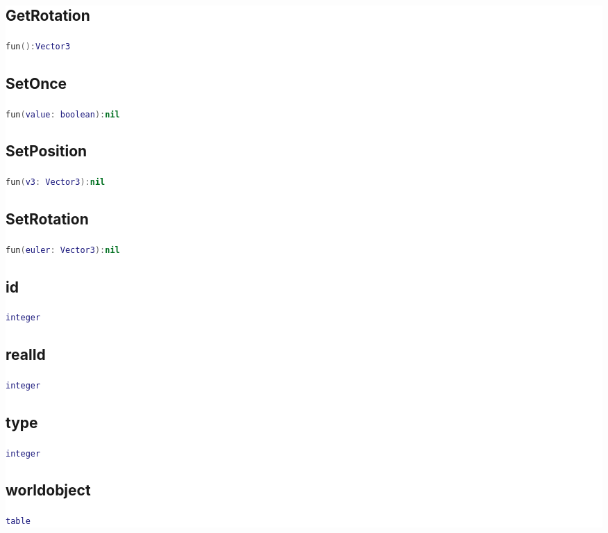 ## GetRotation


```lua
fun():Vector3
```

## SetOnce


```lua
fun(value: boolean):nil
```

## SetPosition


```lua
fun(v3: Vector3):nil
```

## SetRotation


```lua
fun(euler: Vector3):nil
```

## id


```lua
integer
```

## realId


```lua
integer
```

## type


```lua
integer
```

## worldobject


```lua
table
```
